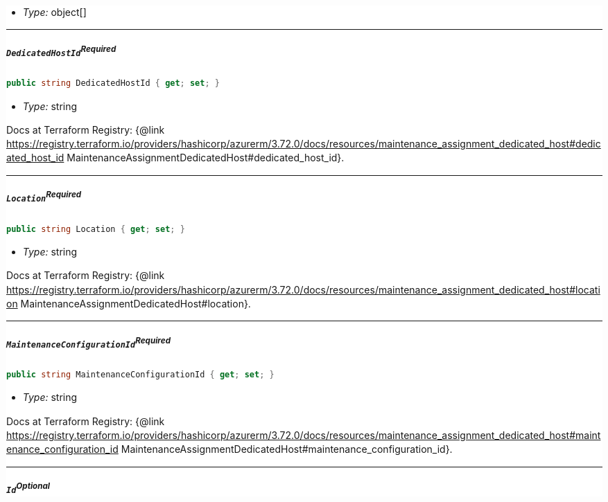 - *Type:* object[]

---

##### `DedicatedHostId`<sup>Required</sup> <a name="DedicatedHostId" id="@cdktf/provider-azurerm.maintenanceAssignmentDedicatedHost.MaintenanceAssignmentDedicatedHostConfig.property.dedicatedHostId"></a>

```csharp
public string DedicatedHostId { get; set; }
```

- *Type:* string

Docs at Terraform Registry: {@link https://registry.terraform.io/providers/hashicorp/azurerm/3.72.0/docs/resources/maintenance_assignment_dedicated_host#dedicated_host_id MaintenanceAssignmentDedicatedHost#dedicated_host_id}.

---

##### `Location`<sup>Required</sup> <a name="Location" id="@cdktf/provider-azurerm.maintenanceAssignmentDedicatedHost.MaintenanceAssignmentDedicatedHostConfig.property.location"></a>

```csharp
public string Location { get; set; }
```

- *Type:* string

Docs at Terraform Registry: {@link https://registry.terraform.io/providers/hashicorp/azurerm/3.72.0/docs/resources/maintenance_assignment_dedicated_host#location MaintenanceAssignmentDedicatedHost#location}.

---

##### `MaintenanceConfigurationId`<sup>Required</sup> <a name="MaintenanceConfigurationId" id="@cdktf/provider-azurerm.maintenanceAssignmentDedicatedHost.MaintenanceAssignmentDedicatedHostConfig.property.maintenanceConfigurationId"></a>

```csharp
public string MaintenanceConfigurationId { get; set; }
```

- *Type:* string

Docs at Terraform Registry: {@link https://registry.terraform.io/providers/hashicorp/azurerm/3.72.0/docs/resources/maintenance_assignment_dedicated_host#maintenance_configuration_id MaintenanceAssignmentDedicatedHost#maintenance_configuration_id}.

---

##### `Id`<sup>Optional</sup> <a name="Id" id="@cdktf/provider-azurerm.maintenanceAssignmentDedicatedHost.MaintenanceAssignmentDedicatedHostConfig.property.id"></a>
